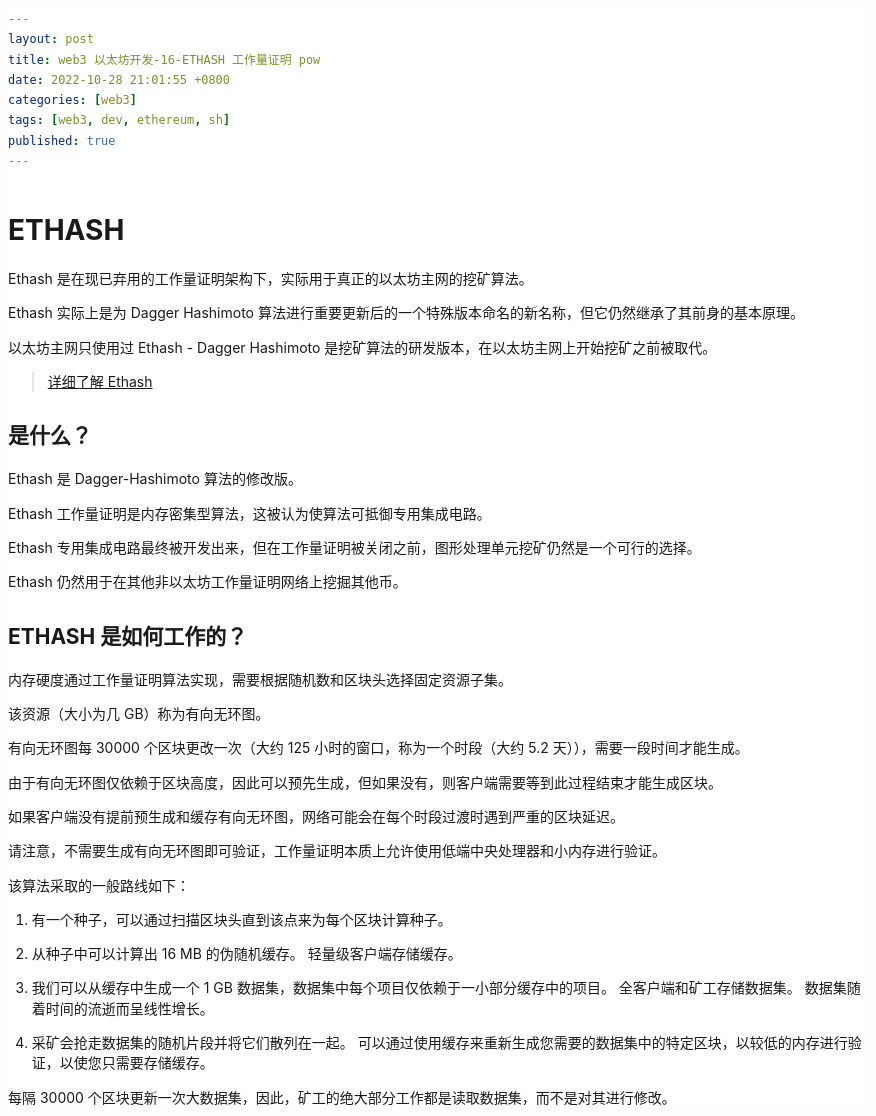 ```yaml
---
layout: post
title: web3 以太坊开发-16-ETHASH 工作量证明 pow
date: 2022-10-28 21:01:55 +0800
categories: [web3]
tags: [web3, dev, ethereum, sh]
published: true
---
```


# ETHASH

Ethash 是在现已弃用的工作量证明架构下，实际用于真正的以太坊主网的挖矿算法。 

Ethash 实际上是为 Dagger Hashimoto 算法进行重要更新后的一个特殊版本命名的新名称，但它仍然继承了其前身的基本原理。 

以太坊主网只使用过 Ethash - Dagger Hashimoto 是挖矿算法的研发版本，在以太坊主网上开始挖矿之前被取代。

> [详细了解 Ethash](https://ethereum.org/zh/developers/docs/consensus-mechanisms/pow/mining-algorithms/ethash/)

## 是什么？

Ethash 是 Dagger-Hashimoto 算法的修改版。 

Ethash 工作量证明是内存密集型算法，这被认为使算法可抵御专用集成电路。 

Ethash 专用集成电路最终被开发出来，但在工作量证明被关闭之前，图形处理单元挖矿仍然是一个可行的选择。 

Ethash 仍然用于在其他非以太坊工作量证明网络上挖掘其他币。

## ETHASH 是如何工作的？

内存硬度通过工作量证明算法实现，需要根据随机数和区块头选择固定资源子集。 

该资源（大小为几 GB）称为有向无环图。 

有向无环图每 30000 个区块更改一次（大约 125 小时的窗口，称为一个时段（大约 5.2 天）），需要一段时间才能生成。 

由于有向无环图仅依赖于区块高度，因此可以预先生成，但如果没有，则客户端需要等到此过程结束才能生成区块。 

如果客户端没有提前预生成和缓存有向无环图，网络可能会在每个时段过渡时遇到严重的区块延迟。 

请注意，不需要生成有向无环图即可验证，工作量证明本质上允许使用低端中央处理器和小内存进行验证。

该算法采取的一般路线如下：

1. 有一个种子，可以通过扫描区块头直到该点来为每个区块计算种子。

2. 从种子中可以计算出 16 MB 的伪随机缓存。 轻量级客户端存储缓存。

3. 我们可以从缓存中生成一个 1 GB 数据集，数据集中每个项目仅依赖于一小部分缓存中的项目。 全客户端和矿工存储数据集。 数据集随着时间的流逝而呈线性增长。

4. 采矿会抢走数据集的随机片段并将它们散列在一起。 可以通过使用缓存来重新生成您需要的数据集中的特定区块，以较低的内存进行验证，以使您只需要存储缓存。

每隔 30000 个区块更新一次大数据集，因此，矿工的绝大部分工作都是读取数据集，而不是对其进行修改。

